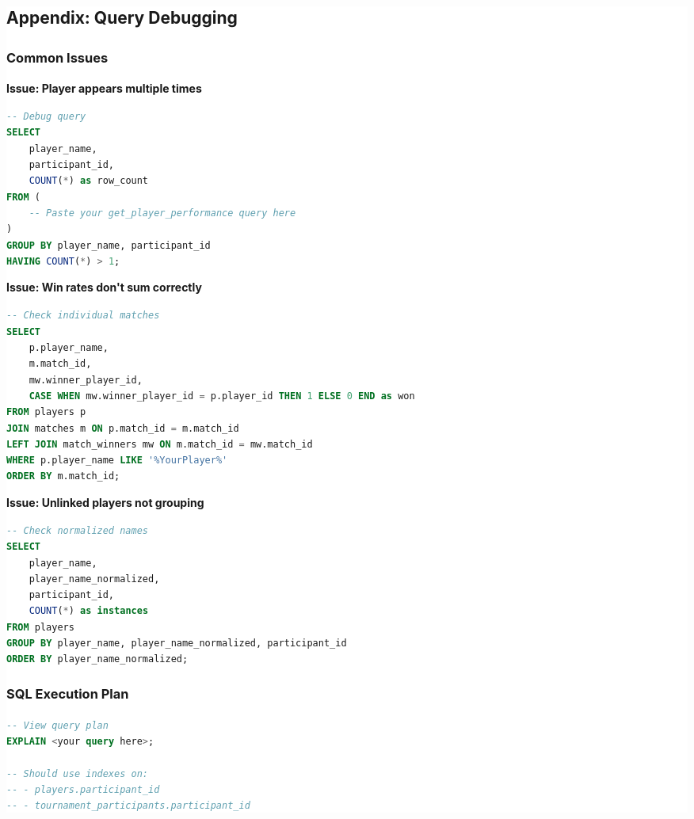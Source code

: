 
## Appendix: Query Debugging

### Common Issues

**Issue: Player appears multiple times**

```sql
-- Debug query
SELECT
    player_name,
    participant_id,
    COUNT(*) as row_count
FROM (
    -- Paste your get_player_performance query here
)
GROUP BY player_name, participant_id
HAVING COUNT(*) > 1;
```

**Issue: Win rates don't sum correctly**

```sql
-- Check individual matches
SELECT
    p.player_name,
    m.match_id,
    mw.winner_player_id,
    CASE WHEN mw.winner_player_id = p.player_id THEN 1 ELSE 0 END as won
FROM players p
JOIN matches m ON p.match_id = m.match_id
LEFT JOIN match_winners mw ON m.match_id = mw.match_id
WHERE p.player_name LIKE '%YourPlayer%'
ORDER BY m.match_id;
```

**Issue: Unlinked players not grouping**

```sql
-- Check normalized names
SELECT
    player_name,
    player_name_normalized,
    participant_id,
    COUNT(*) as instances
FROM players
GROUP BY player_name, player_name_normalized, participant_id
ORDER BY player_name_normalized;
```

### SQL Execution Plan

```sql
-- View query plan
EXPLAIN <your query here>;

-- Should use indexes on:
-- - players.participant_id
-- - tournament_participants.participant_id
```
